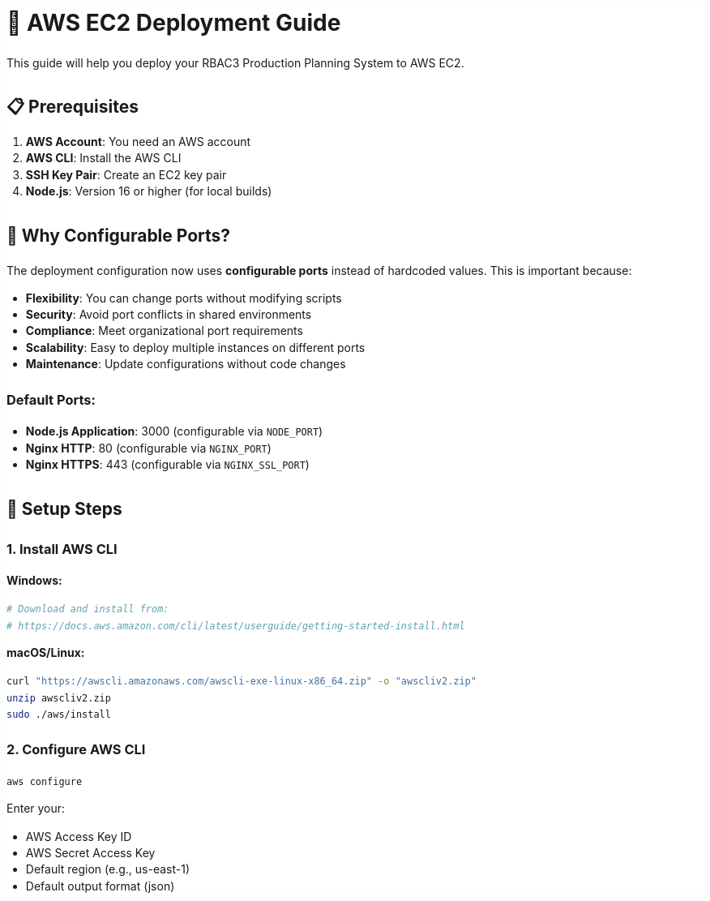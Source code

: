 # 🚀 AWS EC2 Deployment Guide

This guide will help you deploy your RBAC3 Production Planning System to AWS EC2.

## 📋 Prerequisites

1. **AWS Account**: You need an AWS account
2. **AWS CLI**: Install the AWS CLI
3. **SSH Key Pair**: Create an EC2 key pair
4. **Node.js**: Version 16 or higher (for local builds)

## 🔧 Why Configurable Ports?

The deployment configuration now uses **configurable ports** instead of hardcoded values. This is important because:

- **Flexibility**: You can change ports without modifying scripts
- **Security**: Avoid port conflicts in shared environments
- **Compliance**: Meet organizational port requirements
- **Scalability**: Easy to deploy multiple instances on different ports
- **Maintenance**: Update configurations without code changes

### Default Ports:
- **Node.js Application**: 3000 (configurable via `NODE_PORT`)
- **Nginx HTTP**: 80 (configurable via `NGINX_PORT`)
- **Nginx HTTPS**: 443 (configurable via `NGINX_SSL_PORT`)

## 🔧 Setup Steps

### 1. Install AWS CLI

**Windows:**
```bash
# Download and install from:
# https://docs.aws.amazon.com/cli/latest/userguide/getting-started-install.html
```

**macOS/Linux:**
```bash
curl "https://awscli.amazonaws.com/awscli-exe-linux-x86_64.zip" -o "awscliv2.zip"
unzip awscliv2.zip
sudo ./aws/install
```

### 2. Configure AWS CLI

```bash
aws configure
```

Enter your:
- AWS Access Key ID
- AWS Secret Access Key
- Default region (e.g., us-east-1)
- Default output format (json)
